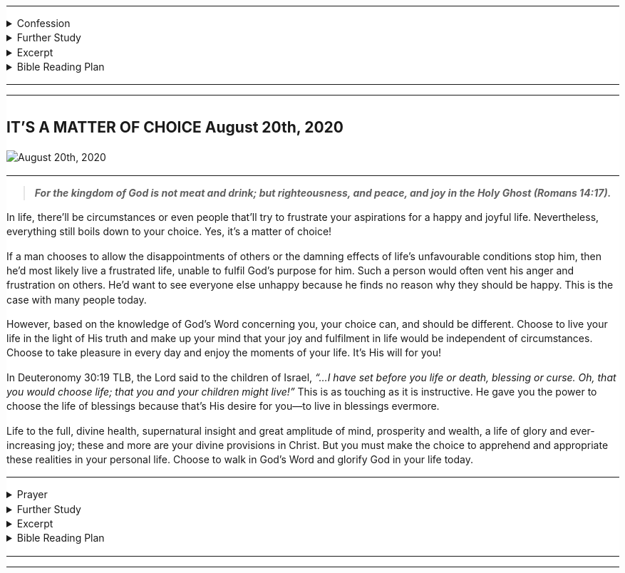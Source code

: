 

---  
<details><summary>Confession</summary></details>

<details><summary>Further Study</summary></details>

<details><summary>Excerpt</summary></details>

<details><summary>Bible Reading Plan</summary></details>

---
---

## IT’S A MATTER OF CHOICE August 20th, 2020
![August 20th, 2020](https://rhapsodyofrealities.b-cdn.net/app/dailyarticle/day-20-its-a-matter-of-choice.jpg)

 ---

>***For the kingdom of God is not meat and drink; but righteousness, and peace, and joy in the Holy Ghost (Romans 14:17\).***

In life, there’ll be circumstances or even people that’ll try to frustrate your aspirations for a happy and joyful life. Nevertheless, everything still boils down to your choice. Yes, it’s a matter of choice!

If a man chooses to allow the disappointments of others or the damning effects of life’s unfavourable conditions stop him, then he’d most likely live a frustrated life, unable to fulfil God’s purpose for him. Such a person would often vent his anger and frustration on others. He’d want to see everyone else unhappy because he finds no reason why they should be happy. This is the case with many people today.

However, based on the knowledge of God’s Word concerning you, your choice can, and should be different. Choose to live your life in the light of His truth and make up your mind that your joy and fulfilment in life would be independent of circumstances. Choose to take pleasure in every day and enjoy the moments of your life. It’s His will for you!

In Deuteronomy 30:19 TLB, the Lord said to the children of Israel, *“…I have set before you life or death, blessing or curse. Oh, that you would choose life; that you and your children might live!”* This is as touching as it is instructive. He gave you the power to choose the life of blessings because that’s His desire for you—to live in blessings evermore.

Life to the full, divine health, supernatural insight and great amplitude of mind, prosperity and wealth, a life of glory and ever\-increasing joy; these and more are your divine provisions in Christ. But you must make the choice to apprehend and appropriate these realities in your personal life. Choose to walk in God’s Word and glorify God in your life today.



---  
<details><summary>Prayer</summary></details>

<details><summary>Further Study</summary></details>

<details><summary>Excerpt</summary></details>

<details><summary>Bible Reading Plan</summary></details>

---
---